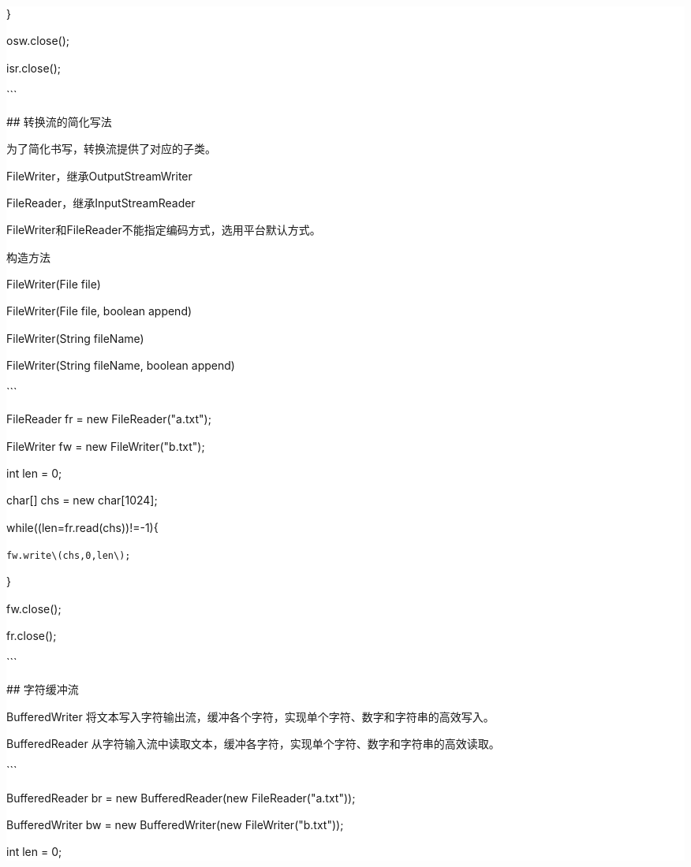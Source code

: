}

osw.close\(\);

isr.close\(\);

\`\`\`

\#\# 转换流的简化写法

为了简化书写，转换流提供了对应的子类。

FileWriter，继承OutputStreamWriter

FileReader，继承InputStreamReader

FileWriter和FileReader不能指定编码方式，选用平台默认方式。

构造方法

FileWriter\(File file\)

FileWriter\(File file, boolean append\)

FileWriter\(String fileName\)

FileWriter\(String fileName, boolean append\)

\`\`\`

FileReader fr = new FileReader\("a.txt"\);

FileWriter fw = new FileWriter\("b.txt"\);

int len = 0;

char\[\] chs = new char\[1024\];

while\(\(len=fr.read\(chs\)\)!=-1\){

```
fw.write\(chs,0,len\);
```

}

fw.close\(\);

fr.close\(\);

\`\`\`

\#\# 字符缓冲流

BufferedWriter 将文本写入字符输出流，缓冲各个字符，实现单个字符、数字和字符串的高效写入。

BufferedReader 从字符输入流中读取文本，缓冲各字符，实现单个字符、数字和字符串的高效读取。

\`\`\`

BufferedReader br = new BufferedReader\(new FileReader\("a.txt"\)\);

BufferedWriter bw = new BufferedWriter\(new FileWriter\("b.txt"\)\);

int len = 0;

